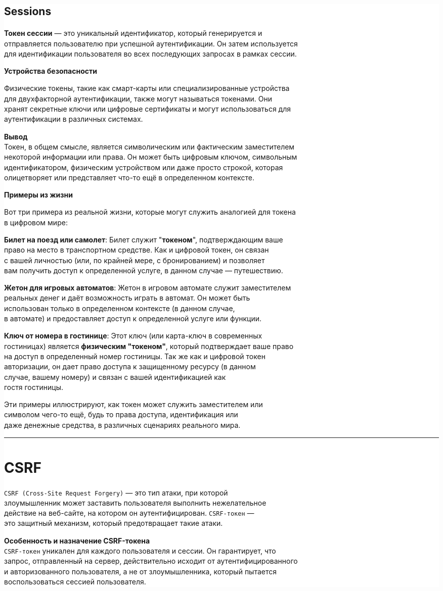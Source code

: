 ## **Sessions**                                                             

**Токен сессии** — это уникальный идентификатор, который генерируется и                                                              
отправляется пользователю при успешной аутентификации. Он затем используется                                                              
для идентификации пользователя во всех последующих запросах в рамках сессии.                                                             

**Устройства безопасности**                                                             

Физические токены, такие как смарт-карты или специализированные устройства                                                              
для двухфакторной аутентификации, также могут называться токенами. Они                                                             
хранят секретные ключи или цифровые сертификаты и могут использоваться для                                                             
аутентификации в различных системах.                                                             

**Вывод**                                                             
Токен, в общем смысле, является символическим или фактическим заместителем                                                             
некоторой информации или права. Он может быть цифровым ключом, символьным                                                             
идентификатором, физическим устройством или даже просто строкой, которая                                                             
олицетворяет или представляет что-то ещё в определенном контексте.                                                             

**Примеры из жизни**                                                             

Вот три примера из реальной жизни, которые могут служить аналогией для токена                                                             
в цифровом мире:                                                             

**Билет на поезд или самолет**: Билет служит "**токеном**", подтверждающим ваше                                                              
право на место в транспортном средстве. Как и цифровой токен, он связан                                                              
с вашей личностью (или, по крайней мере, с бронированием) и позволяет                                                             
вам получить доступ к определенной услуге, в данном случае — путешествию.                                                             

**Жетон для игровых автоматов**: Жетон в игровом автомате служит заместителем                                                              
реальных денег и даёт возможность играть в автомат. Он может быть                                                              
использован только в определенном контексте (в данном случае,                                                              
в автомате) и предоставляет доступ к определенной услуге или функции.                                                             

**Ключ от номера в гостинице**: Этот ключ (или карта-ключ в современных                                                              
гостиницах) является **физическим "токеном"**, который подтверждает ваше право                                                             
на доступ в определенный номер гостиницы. Так же как и цифровой токен                                                              
авторизации, он дает право доступа к защищенному ресурсу (в данном                                                              
случае, вашему номеру) и связан с вашей идентификацией как                                                              
гостя гостиницы.                                                             

Эти примеры иллюстрируют, как токен может служить заместителем или                                                              
символом чего-то ещё, будь то права доступа, идентификация или                                                             
даже денежные средства, в различных сценариях реального мира.

---
# **CSRF**                                                             

`CSRF (Cross-Site Request Forgery)` — это тип атаки, при которой                                                             
злоумышленник может заставить пользователя выполнить нежелательное                                                              
действие на веб-сайте, на котором он аутентифицирован. `CSRF-токен` —                                                              
это защитный механизм, который предотвращает такие атаки.                                                             

**Особенность и назначение CSRF-токена**                                                             
`CSRF-токен` уникален для каждого пользователя и сессии. Он гарантирует, что                                                             
запрос, отправленный на сервер, действительно исходит от аутентифицированного                                                              
и авторизованного пользователя, а не от злоумышленника, который пытается                                                              
воспользоваться сессией пользователя.                                                             
